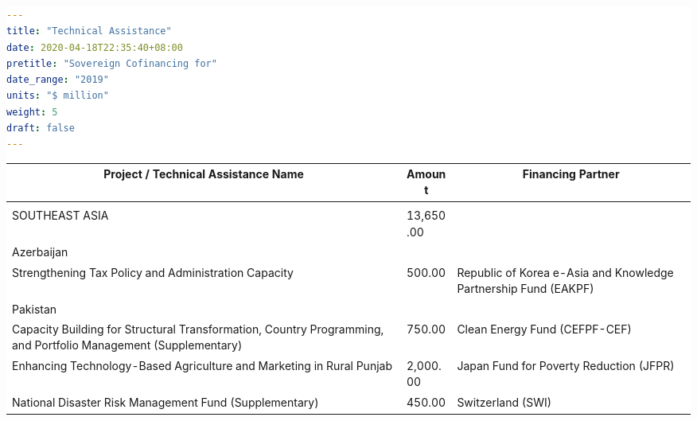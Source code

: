 ```yaml
---
title: "Technical Assistance"
date: 2020-04-18T22:35:40+08:00
pretitle: "Sovereign Cofinancing for"
date_range: "2019"
units: "$ million"
weight: 5
draft: false
---
```


<table class="table table-bordered table-hover dr-table">
  <thead>
  <tr>
    <th>Project / Technical Assistance Name</th>
    <th>Amount</th>
    <th>Financing Partner</th>
  </tr>
  </thead>
  <tbody>
  <tr>
    <td colspan="3"></td>
  </tr>
  <tr>
    <td>SOUTHEAST ASIA</td>
    <td>13,650.00</td>
    <td></td>
  </tr>
  <tr>
    <td>Azerbaijan</td>
    <td></td>
    <td></td>
  </tr>
  <tr>
    <td>Strengthening Tax Policy and Administration Capacity</td>
    <td>500.00</td>
    <td>Republic of Korea e-Asia and Knowledge Partnership Fund (EAKPF)</td>
  </tr>
  <tr>
    <td>Pakistan</td>
    <td></td>
    <td></td>
  </tr>
  <tr>
    <td>
      Capacity Building for Structural Transformation, Country Programming, and
      Portfolio Management (Supplementary)
    </td>
    <td>750.00</td>
    <td>Clean Energy Fund (CEFPF-CEF)</td>
  </tr>
  <tr>
    <td>
      Enhancing Technology-Based Agriculture and Marketing in Rural Punjab
    </td>
    <td>2,000.00</td>
    <td>Japan Fund for Poverty Reduction (JFPR)</td>
  </tr>
  <tr>
    <td>National Disaster Risk Management Fund (Supplementary)</td>
    <td>450.00</td>
    <td>Switzerland (SWI)</td>
  </tr>